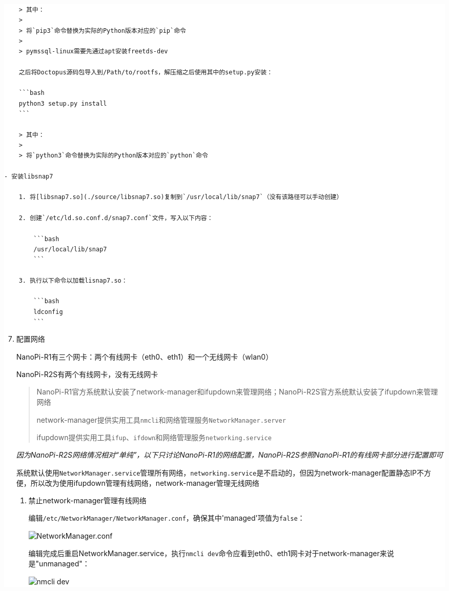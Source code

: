         > 其中：
        >
        > 将`pip3`命令替换为实际的Python版本对应的`pip`命令
        >
        > pymssql-linux需要先通过apt安装freetds-dev

        之后将Doctopus源码包导入到/Path/to/rootfs，解压缩之后使用其中的setup.py安装：

        ```bash
        python3 setup.py install
        ```

        > 其中：
        >
        > 将`python3`命令替换为实际的Python版本对应的`python`命令

    - 安装libsnap7

        1. 将[libsnap7.so](./source/libsnap7.so)复制到`/usr/local/lib/snap7`（没有该路径可以手动创建）

        2. 创建`/etc/ld.so.conf.d/snap7.conf`文件，写入以下内容：

            ```bash
            /usr/local/lib/snap7
            ```

        3. 执行以下命令以加载lisnap7.so：

            ```bash
            ldconfig
            ```

7. 配置网络

    NanoPi-R1有三个网卡：两个有线网卡（eth0、eth1）和一个无线网卡（wlan0）

    NanoPi-R2S有两个有线网卡，没有无线网卡

    > NanoPi-R1官方系统默认安装了network-manager和ifupdown来管理网络；NanoPi-R2S官方系统默认安装了ifupdown来管理网络
    >
    > network-manager提供实用工具`nmcli`和网络管理服务`NetworkManager.server`
    >
    > ifupdown提供实用工具`ifup`、`ifdown`和网络管理服务`networking.service`

    *因为NanoPi-R2S网络情况相对“单纯”，以下只讨论NanoPi-R1的网络配置，NanoPi-R2S参照NanoPi-R1的有线网卡部分进行配置即可*

    系统默认使用`NetworkManager.service`管理所有网络，`networking.service`是不启动的，但因为network-manager配置静态IP不方便，所以改为使用ifupdown管理有线网络，network-manager管理无线网络

    1. 禁止network-manager管理有线网络

        编辑`/etc/NetworkManager/NetworkManager.conf`，确保其中'managed'项值为`false`：

        ![NetworkManager.conf](https://gitee.com/YJ1516/MyPic/raw/master/picgo/nm_conf.png)

        编辑完成后重启NetworkManager.service，执行`nmcli dev`命令应看到eth0、eth1网卡对于network-manager来说是"unmanaged"：

        ![nmcli dev](https://gitee.com/YJ1516/MyPic/raw/master/picgo/nmcli_dev.png)
